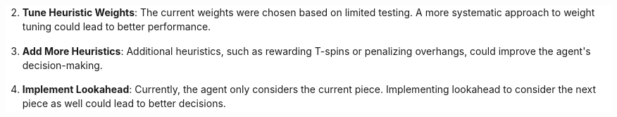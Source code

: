 2. **Tune Heuristic Weights**: The current weights were chosen based on limited testing. A more systematic approach to weight tuning could lead to better performance.

3. **Add More Heuristics**: Additional heuristics, such as rewarding T-spins or penalizing overhangs, could improve the agent's decision-making.

4. **Implement Lookahead**: Currently, the agent only considers the current piece. Implementing lookahead to consider the next piece as well could lead to better decisions. 